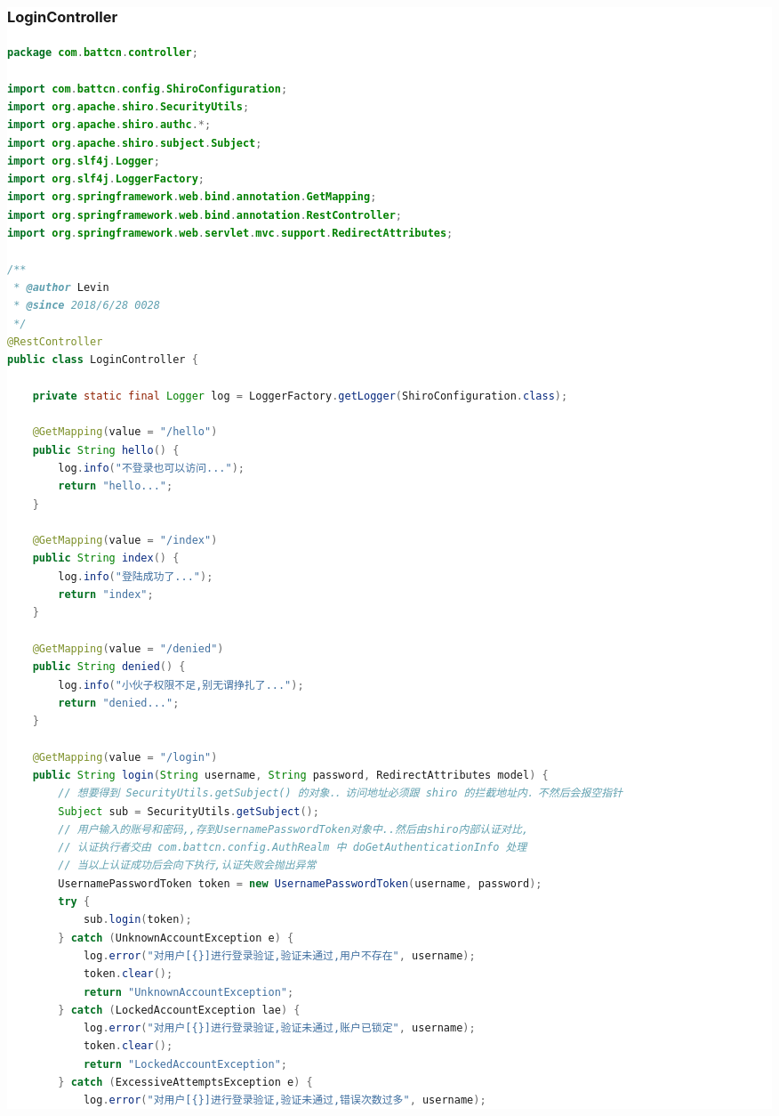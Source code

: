 ### LoginController



```java
package com.battcn.controller;

import com.battcn.config.ShiroConfiguration;
import org.apache.shiro.SecurityUtils;
import org.apache.shiro.authc.*;
import org.apache.shiro.subject.Subject;
import org.slf4j.Logger;
import org.slf4j.LoggerFactory;
import org.springframework.web.bind.annotation.GetMapping;
import org.springframework.web.bind.annotation.RestController;
import org.springframework.web.servlet.mvc.support.RedirectAttributes;

/**
 * @author Levin
 * @since 2018/6/28 0028
 */
@RestController
public class LoginController {

    private static final Logger log = LoggerFactory.getLogger(ShiroConfiguration.class);

    @GetMapping(value = "/hello")
    public String hello() {
        log.info("不登录也可以访问...");
        return "hello...";
    }

    @GetMapping(value = "/index")
    public String index() {
        log.info("登陆成功了...");
        return "index";
    }

    @GetMapping(value = "/denied")
    public String denied() {
        log.info("小伙子权限不足,别无谓挣扎了...");
        return "denied...";
    }

    @GetMapping(value = "/login")
    public String login(String username, String password, RedirectAttributes model) {
        // 想要得到 SecurityUtils.getSubject() 的对象．．访问地址必须跟 shiro 的拦截地址内．不然后会报空指针
        Subject sub = SecurityUtils.getSubject();
        // 用户输入的账号和密码,,存到UsernamePasswordToken对象中..然后由shiro内部认证对比,
        // 认证执行者交由 com.battcn.config.AuthRealm 中 doGetAuthenticationInfo 处理
        // 当以上认证成功后会向下执行,认证失败会抛出异常
        UsernamePasswordToken token = new UsernamePasswordToken(username, password);
        try {
            sub.login(token);
        } catch (UnknownAccountException e) {
            log.error("对用户[{}]进行登录验证,验证未通过,用户不存在", username);
            token.clear();
            return "UnknownAccountException";
        } catch (LockedAccountException lae) {
            log.error("对用户[{}]进行登录验证,验证未通过,账户已锁定", username);
            token.clear();
            return "LockedAccountException";
        } catch (ExcessiveAttemptsException e) {
            log.error("对用户[{}]进行登录验证,验证未通过,错误次数过多", username);
```